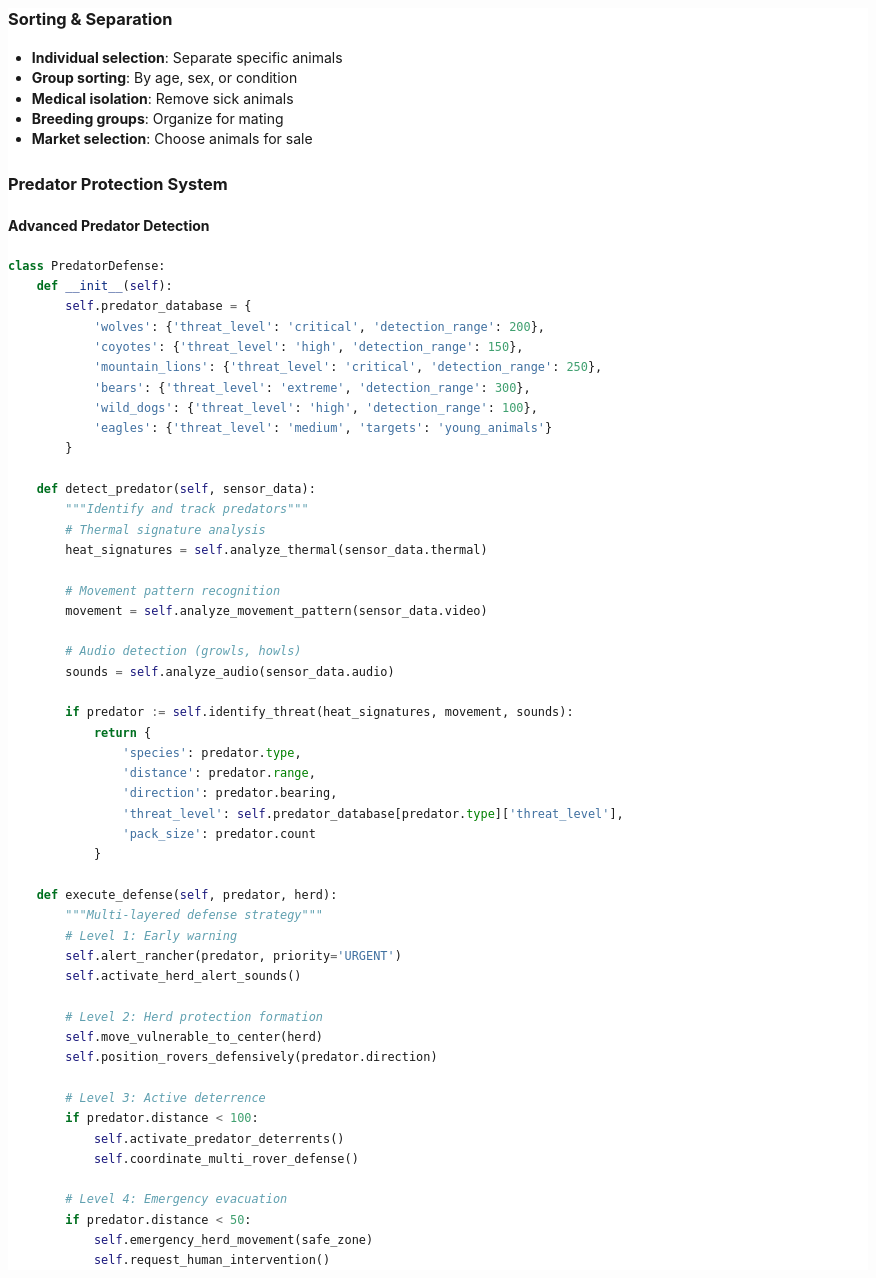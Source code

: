 ### Sorting & Separation
- **Individual selection**: Separate specific animals
- **Group sorting**: By age, sex, or condition
- **Medical isolation**: Remove sick animals
- **Breeding groups**: Organize for mating
- **Market selection**: Choose animals for sale

### Predator Protection System

#### Advanced Predator Detection
```python
class PredatorDefense:
    def __init__(self):
        self.predator_database = {
            'wolves': {'threat_level': 'critical', 'detection_range': 200},
            'coyotes': {'threat_level': 'high', 'detection_range': 150},
            'mountain_lions': {'threat_level': 'critical', 'detection_range': 250},
            'bears': {'threat_level': 'extreme', 'detection_range': 300},
            'wild_dogs': {'threat_level': 'high', 'detection_range': 100},
            'eagles': {'threat_level': 'medium', 'targets': 'young_animals'}
        }
        
    def detect_predator(self, sensor_data):
        """Identify and track predators"""
        # Thermal signature analysis
        heat_signatures = self.analyze_thermal(sensor_data.thermal)
        
        # Movement pattern recognition
        movement = self.analyze_movement_pattern(sensor_data.video)
        
        # Audio detection (growls, howls)
        sounds = self.analyze_audio(sensor_data.audio)
        
        if predator := self.identify_threat(heat_signatures, movement, sounds):
            return {
                'species': predator.type,
                'distance': predator.range,
                'direction': predator.bearing,
                'threat_level': self.predator_database[predator.type]['threat_level'],
                'pack_size': predator.count
            }
    
    def execute_defense(self, predator, herd):
        """Multi-layered defense strategy"""
        # Level 1: Early warning
        self.alert_rancher(predator, priority='URGENT')
        self.activate_herd_alert_sounds()
        
        # Level 2: Herd protection formation
        self.move_vulnerable_to_center(herd)
        self.position_rovers_defensively(predator.direction)
        
        # Level 3: Active deterrence
        if predator.distance < 100:
            self.activate_predator_deterrents()
            self.coordinate_multi_rover_defense()
        
        # Level 4: Emergency evacuation
        if predator.distance < 50:
            self.emergency_herd_movement(safe_zone)
            self.request_human_intervention()
```
